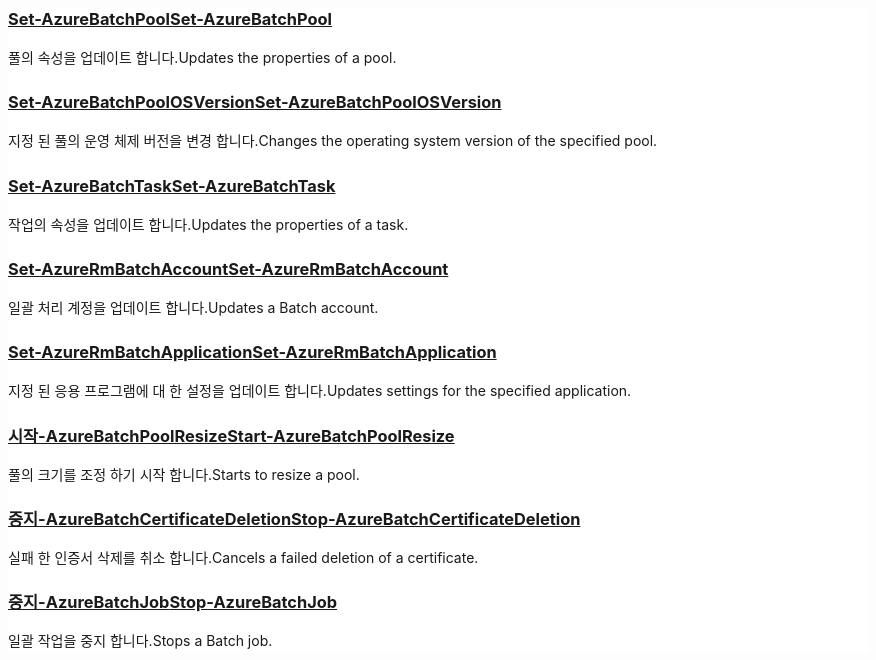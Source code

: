 ### [<span data-ttu-id="2394e-217">Set-AzureBatchPool</span><span class="sxs-lookup"><span data-stu-id="2394e-217">Set-AzureBatchPool</span></span>](Set-AzureBatchPool.md)
<span data-ttu-id="2394e-218">풀의 속성을 업데이트 합니다.</span><span class="sxs-lookup"><span data-stu-id="2394e-218">Updates the properties of a pool.</span></span>

### [<span data-ttu-id="2394e-219">Set-AzureBatchPoolOSVersion</span><span class="sxs-lookup"><span data-stu-id="2394e-219">Set-AzureBatchPoolOSVersion</span></span>](Set-AzureBatchPoolOSVersion.md)
<span data-ttu-id="2394e-220">지정 된 풀의 운영 체제 버전을 변경 합니다.</span><span class="sxs-lookup"><span data-stu-id="2394e-220">Changes the operating system version of the specified pool.</span></span>

### [<span data-ttu-id="2394e-221">Set-AzureBatchTask</span><span class="sxs-lookup"><span data-stu-id="2394e-221">Set-AzureBatchTask</span></span>](Set-AzureBatchTask.md)
<span data-ttu-id="2394e-222">작업의 속성을 업데이트 합니다.</span><span class="sxs-lookup"><span data-stu-id="2394e-222">Updates the properties of a task.</span></span>

### [<span data-ttu-id="2394e-223">Set-AzureRmBatchAccount</span><span class="sxs-lookup"><span data-stu-id="2394e-223">Set-AzureRmBatchAccount</span></span>](Set-AzureRmBatchAccount.md)
<span data-ttu-id="2394e-224">일괄 처리 계정을 업데이트 합니다.</span><span class="sxs-lookup"><span data-stu-id="2394e-224">Updates a Batch account.</span></span>

### [<span data-ttu-id="2394e-225">Set-AzureRmBatchApplication</span><span class="sxs-lookup"><span data-stu-id="2394e-225">Set-AzureRmBatchApplication</span></span>](Set-AzureRmBatchApplication.md)
<span data-ttu-id="2394e-226">지정 된 응용 프로그램에 대 한 설정을 업데이트 합니다.</span><span class="sxs-lookup"><span data-stu-id="2394e-226">Updates settings for the specified application.</span></span>

### [<span data-ttu-id="2394e-227">시작-AzureBatchPoolResize</span><span class="sxs-lookup"><span data-stu-id="2394e-227">Start-AzureBatchPoolResize</span></span>](Start-AzureBatchPoolResize.md)
<span data-ttu-id="2394e-228">풀의 크기를 조정 하기 시작 합니다.</span><span class="sxs-lookup"><span data-stu-id="2394e-228">Starts to resize a pool.</span></span>

### [<span data-ttu-id="2394e-229">중지-AzureBatchCertificateDeletion</span><span class="sxs-lookup"><span data-stu-id="2394e-229">Stop-AzureBatchCertificateDeletion</span></span>](Stop-AzureBatchCertificateDeletion.md)
<span data-ttu-id="2394e-230">실패 한 인증서 삭제를 취소 합니다.</span><span class="sxs-lookup"><span data-stu-id="2394e-230">Cancels a failed deletion of a certificate.</span></span>

### [<span data-ttu-id="2394e-231">중지-AzureBatchJob</span><span class="sxs-lookup"><span data-stu-id="2394e-231">Stop-AzureBatchJob</span></span>](Stop-AzureBatchJob.md)
<span data-ttu-id="2394e-232">일괄 작업을 중지 합니다.</span><span class="sxs-lookup"><span data-stu-id="2394e-232">Stops a Batch job.</span></span>
